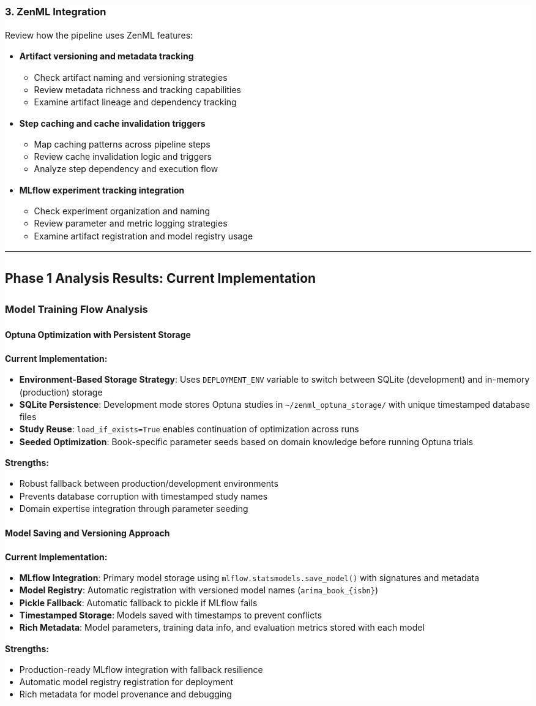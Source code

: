 ### 3. ZenML Integration
Review how the pipeline uses ZenML features:

- **Artifact versioning and metadata tracking**
  - Check artifact naming and versioning strategies
  - Review metadata richness and tracking capabilities
  - Examine artifact lineage and dependency tracking

- **Step caching and cache invalidation triggers**
  - Map caching patterns across pipeline steps
  - Review cache invalidation logic and triggers
  - Analyze step dependency and execution flow

- **MLflow experiment tracking integration**
  - Check experiment organization and naming
  - Review parameter and metric logging strategies
  - Examine artifact registration and model registry usage

---

## Phase 1 Analysis Results: Current Implementation

### Model Training Flow Analysis

#### Optuna Optimization with Persistent Storage
**Current Implementation:**
- **Environment-Based Storage Strategy**: Uses `DEPLOYMENT_ENV` variable to switch between SQLite (development) and in-memory (production) storage
- **SQLite Persistence**: Development mode stores Optuna studies in `~/zenml_optuna_storage/` with unique timestamped database files
- **Study Reuse**: `load_if_exists=True` enables continuation of optimization across runs
- **Seeded Optimization**: Book-specific parameter seeds based on domain knowledge before running Optuna trials

**Strengths:**
- Robust fallback between production/development environments
- Prevents database corruption with timestamped study names
- Domain expertise integration through parameter seeding

#### Model Saving and Versioning Approach
**Current Implementation:**
- **MLflow Integration**: Primary model storage using `mlflow.statsmodels.save_model()` with signatures and metadata
- **Model Registry**: Automatic registration with versioned model names (`arima_book_{isbn}`)
- **Pickle Fallback**: Automatic fallback to pickle if MLflow fails
- **Timestamped Storage**: Models saved with timestamps to prevent conflicts
- **Rich Metadata**: Model parameters, training data info, and evaluation metrics stored with each model

**Strengths:**
- Production-ready MLflow integration with fallback resilience
- Automatic model registry registration for deployment
- Rich metadata for model provenance and debugging
